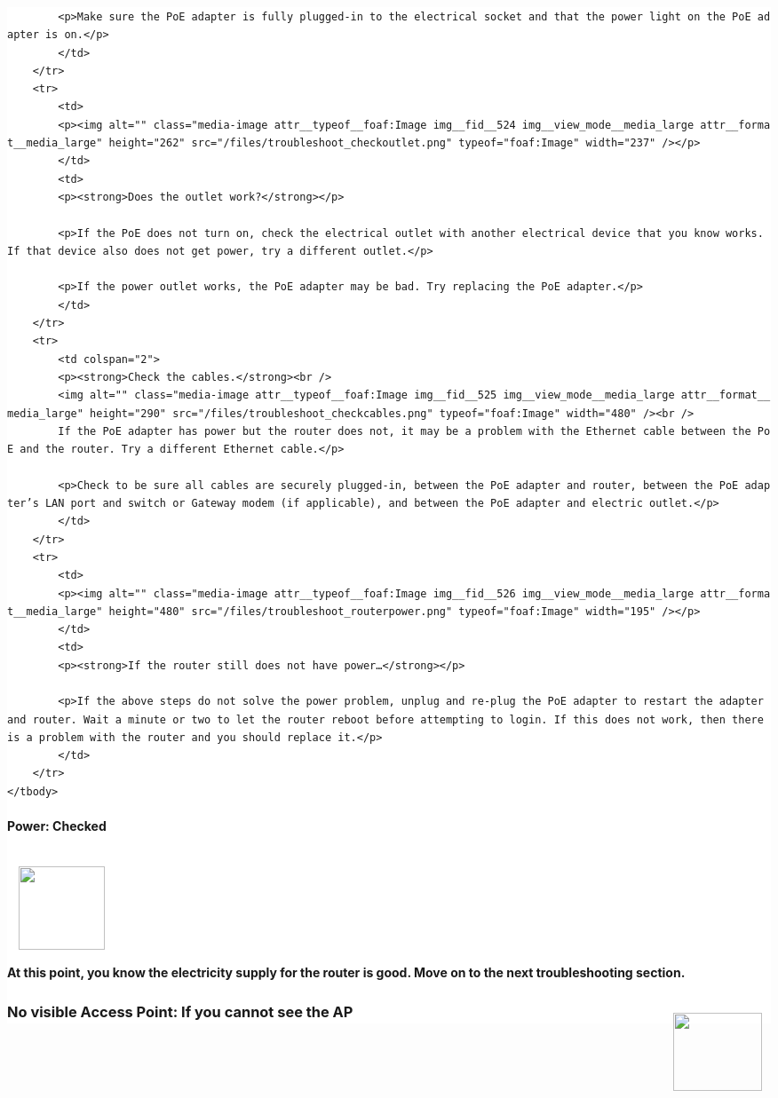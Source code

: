			<p>Make sure the PoE adapter is fully plugged-in to the electrical socket and that the power light on the PoE adapter is on.</p>
			</td>
		</tr>
		<tr>
			<td>
			<p><img alt="" class="media-image attr__typeof__foaf:Image img__fid__524 img__view_mode__media_large attr__format__media_large" height="262" src="/files/troubleshoot_checkoutlet.png" typeof="foaf:Image" width="237" /></p>
			</td>
			<td>
			<p><strong>Does the outlet work?</strong></p>

			<p>If the PoE does not turn on, check the electrical outlet with another electrical device that you know works. If that device also does not get power, try a different outlet.</p>

			<p>If the power outlet works, the PoE adapter may be bad. Try replacing the PoE adapter.</p>
			</td>
		</tr>
		<tr>
			<td colspan="2">
			<p><strong>Check the cables.</strong><br />
			<img alt="" class="media-image attr__typeof__foaf:Image img__fid__525 img__view_mode__media_large attr__format__media_large" height="290" src="/files/troubleshoot_checkcables.png" typeof="foaf:Image" width="480" /><br />
			If the PoE adapter has power but the router does not, it may be a problem with the Ethernet cable between the PoE and the router. Try a different Ethernet cable.</p>

			<p>Check to be sure all cables are securely plugged-in, between the PoE adapter and router, between the PoE adapter’s LAN port and switch or Gateway modem (if applicable), and between the PoE adapter and electric outlet.</p>
			</td>
		</tr>
		<tr>
			<td>
			<p><img alt="" class="media-image attr__typeof__foaf:Image img__fid__526 img__view_mode__media_large attr__format__media_large" height="480" src="/files/troubleshoot_routerpower.png" typeof="foaf:Image" width="195" /></p>
			</td>
			<td>
			<p><strong>If the router still does not have power…</strong></p>

			<p>If the above steps do not solve the power problem, unplug and re-plug the PoE adapter to restart the adapter and router. Wait a minute or two to let the router reboot before attempting to login. If this does not work, then there is a problem with the router and you should replace it.</p>
			</td>
		</tr>
	</tbody>
</table>

<h4>Power: Checked</h4>

<p><img alt="" class="media-image attr__typeof__foaf:Image img__fid__513 img__view_mode__media_large attr__format__media_large" src="/files/Troubleshooting_power_yes_0.png" style="width: 97px; height: 94px; margin: 16px 13px;" typeof="foaf:Image" /><br />
<strong>At this point, you know the electricity supply for the router is good. Move on to the next troubleshooting section.</strong></p>
</section>

<section id="no-visible-ap">
<h3>No visible Access Point: If you cannot see the AP<img alt="" class="media-image attr__typeof__foaf:Image img__fid__514 img__view_mode__media_large attr__format__media_large" src="/files/Troubleshooting_visibleap_no_0.png" style="width: 100px; height: 88px; float: right; margin: 12px 10px;" typeof="foaf:Image" /></h3>
